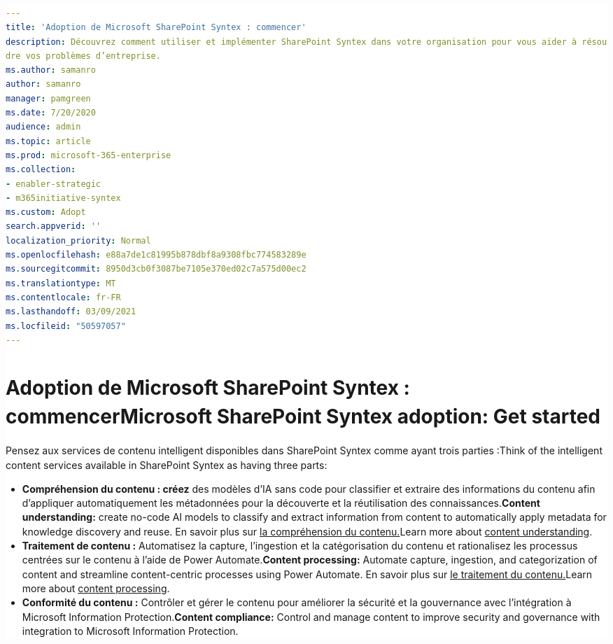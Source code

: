 ```yaml
---
title: 'Adoption de Microsoft SharePoint Syntex : commencer'
description: Découvrez comment utiliser et implémenter SharePoint Syntex dans votre organisation pour vous aider à résoudre vos problèmes d’entreprise.
ms.author: samanro
author: samanro
manager: pamgreen
ms.date: 7/20/2020
audience: admin
ms.topic: article
ms.prod: microsoft-365-enterprise
ms.collection:
- enabler-strategic
- m365initiative-syntex
ms.custom: Adopt
search.appverid: ''
localization_priority: Normal
ms.openlocfilehash: e88a7de1c81995b878dbf8a9308fbc774583289e
ms.sourcegitcommit: 8950d3cb0f3087be7105e370ed02c7a575d00ec2
ms.translationtype: MT
ms.contentlocale: fr-FR
ms.lasthandoff: 03/09/2021
ms.locfileid: "50597057"
---
```

# <a name="microsoft-sharepoint-syntex-adoption-get-started"></a><span data-ttu-id="923ae-103">Adoption de Microsoft SharePoint Syntex : commencer</span><span class="sxs-lookup"><span data-stu-id="923ae-103">Microsoft SharePoint Syntex adoption: Get started</span></span>

<span data-ttu-id="923ae-104">Pensez aux services de contenu intelligent disponibles dans SharePoint Syntex comme ayant trois parties :</span><span class="sxs-lookup"><span data-stu-id="923ae-104">Think of the intelligent content services available in SharePoint Syntex as having three parts:</span></span>

- <span data-ttu-id="923ae-105">**Compréhension du contenu : créez** des modèles d’IA sans code pour classifier et extraire des informations du contenu afin d’appliquer automatiquement les métadonnées pour la découverte et la réutilisation des connaissances.</span><span class="sxs-lookup"><span data-stu-id="923ae-105">**Content understanding:** create no-code AI models to classify and extract information from content to automatically apply metadata for knowledge discovery and reuse.</span></span> <span data-ttu-id="923ae-106">En savoir plus sur [la compréhension du contenu.](document-understanding-overview.md)</span><span class="sxs-lookup"><span data-stu-id="923ae-106">Learn more about [content understanding](document-understanding-overview.md).</span></span>
- <span data-ttu-id="923ae-107">**Traitement de contenu :** Automatisez la capture, l’ingestion et la catégorisation du contenu et rationalisez les processus centrées sur le contenu à l’aide de Power Automate.</span><span class="sxs-lookup"><span data-stu-id="923ae-107">**Content processing:** Automate capture, ingestion, and categorization of content and streamline content-centric processes using Power Automate.</span></span> <span data-ttu-id="923ae-108">En savoir plus sur [le traitement du contenu.](form-processing-overview.md)</span><span class="sxs-lookup"><span data-stu-id="923ae-108">Learn more about [content processing](form-processing-overview.md).</span></span>
- <span data-ttu-id="923ae-109">**Conformité du contenu :** Contrôler et gérer le contenu pour améliorer la sécurité et la gouvernance avec l’intégration à Microsoft Information Protection.</span><span class="sxs-lookup"><span data-stu-id="923ae-109">**Content compliance:** Control and manage content to improve security and governance with integration to Microsoft Information Protection.</span></span>
